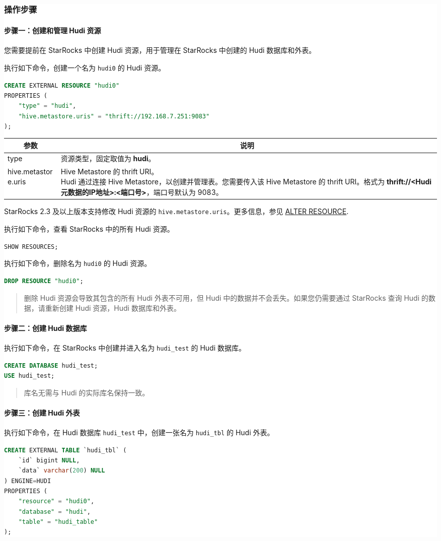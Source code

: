 ### 操作步骤

#### 步骤一：创建和管理 Hudi 资源

您需要提前在 StarRocks 中创建 Hudi 资源，用于管理在 StarRocks 中创建的 Hudi 数据库和外表。

执行如下命令，创建一个名为 `hudi0` 的 Hudi 资源。

~~~sql
CREATE EXTERNAL RESOURCE "hudi0" 
PROPERTIES ( 
    "type" = "hudi", 
    "hive.metastore.uris" = "thrift://192.168.7.251:9083"
);
~~~

|  参数   | 说明  |
|  ----  | ----  |
| type  | 资源类型，固定取值为 **hudi**。 |
| hive.metastore.uris | Hive Metastore 的 thrift URI。<br> Hudi 通过连接 Hive Metastore，以创建并管理表。您需要传入该 Hive Metastore 的 thrift URI。格式为 **thrift://<Hudi元数据的IP地址>:<端口号>**，端口号默认为 9083。 |

StarRocks 2.3 及以上版本支持修改 Hudi 资源的 `hive.metastore.uris`。更多信息，参见 [ALTER RESOURCE](../sql-reference/sql-statements/data-definition/ALTER%20RESOURCE.md).

执行如下命令，查看 StarRocks 中的所有 Hudi 资源。

~~~sql
SHOW RESOURCES;
~~~~

执行如下命令，删除名为 `hudi0` 的 Hudi 资源。

~~~sql
DROP RESOURCE "hudi0";
~~~~

> 删除 Hudi 资源会导致其包含的所有 Hudi 外表不可用，但 Hudi 中的数据并不会丢失。如果您仍需要通过 StarRocks 查询 Hudi 的数据，请重新创建 Hudi 资源，Hudi 数据库和外表。

#### 步骤二：创建 Hudi 数据库

执行如下命令，在 StarRocks 中创建并进入名为 `hudi_test` 的 Hudi 数据库。

~~~sql
CREATE DATABASE hudi_test; 
USE hudi_test; 
~~~

> 库名无需与 Hudi 的实际库名保持一致。

#### 步骤三：创建 Hudi 外表

执行如下命令，在 Hudi 数据库 `hudi_test` 中，创建一张名为 `hudi_tbl` 的 Hudi 外表。

~~~sql
CREATE EXTERNAL TABLE `hudi_tbl` ( 
    `id` bigint NULL, 
    `data` varchar(200) NULL 
) ENGINE=HUDI 
PROPERTIES ( 
    "resource" = "hudi0", 
    "database" = "hudi", 
    "table" = "hudi_table" 
); 
~~~
